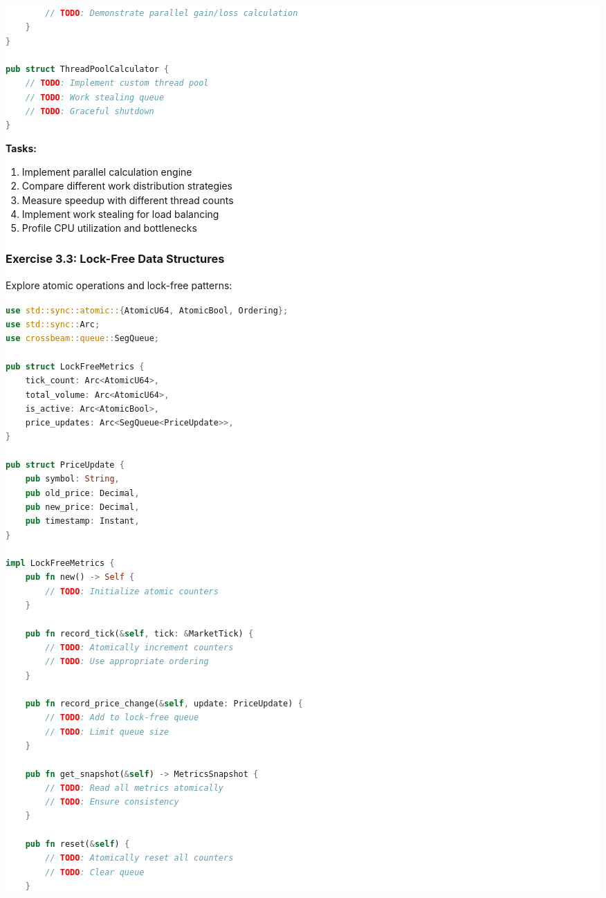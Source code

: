 ```rust
        // TODO: Demonstrate parallel gain/loss calculation
    }
}

pub struct ThreadPoolCalculator {
    // TODO: Implement custom thread pool
    // TODO: Work stealing queue
    // TODO: Graceful shutdown
}
```

**Tasks:**
1. Implement parallel calculation engine
2. Compare different work distribution strategies
3. Measure speedup with different thread counts
4. Implement work stealing for load balancing
5. Profile CPU utilization and bottlenecks

### Exercise 3.3: Lock-Free Data Structures
Explore atomic operations and lock-free patterns:

```rust
use std::sync::atomic::{AtomicU64, AtomicBool, Ordering};
use std::sync::Arc;
use crossbeam::queue::SegQueue;

pub struct LockFreeMetrics {
    tick_count: Arc<AtomicU64>,
    total_volume: Arc<AtomicU64>,
    is_active: Arc<AtomicBool>,
    price_updates: Arc<SegQueue<PriceUpdate>>,
}

pub struct PriceUpdate {
    pub symbol: String,
    pub old_price: Decimal,
    pub new_price: Decimal,
    pub timestamp: Instant,
}

impl LockFreeMetrics {
    pub fn new() -> Self {
        // TODO: Initialize atomic counters
    }
    
    pub fn record_tick(&self, tick: &MarketTick) {
        // TODO: Atomically increment counters
        // TODO: Use appropriate ordering
    }
    
    pub fn record_price_change(&self, update: PriceUpdate) {
        // TODO: Add to lock-free queue
        // TODO: Limit queue size
    }
    
    pub fn get_snapshot(&self) -> MetricsSnapshot {
        // TODO: Read all metrics atomically
        // TODO: Ensure consistency
    }
    
    pub fn reset(&self) {
        // TODO: Atomically reset all counters
        // TODO: Clear queue
    }
```